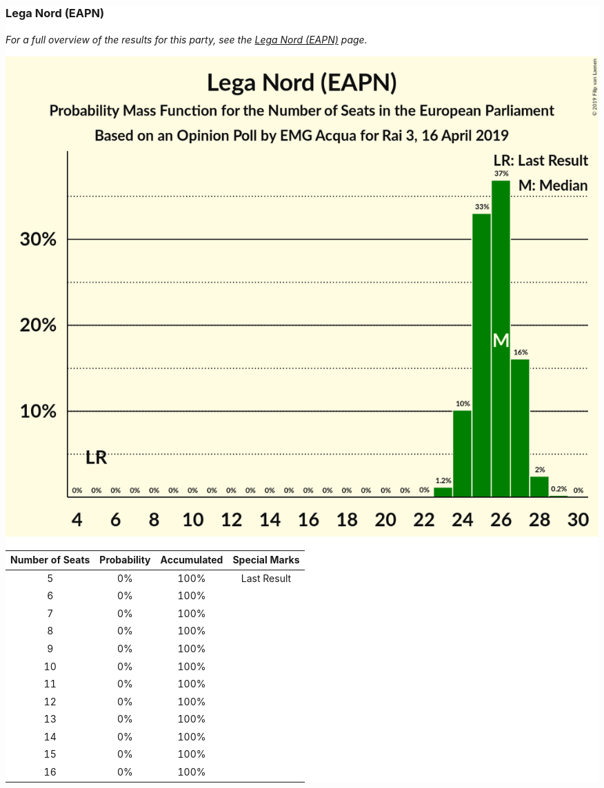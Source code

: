 ### Lega Nord (EAPN)

*For a full overview of the results for this party, see the [Lega Nord (EAPN)](party-leganordeapn.html) page.*

![Graph with seats probability mass function not yet produced](2019-04-16-EMGAcqua-seats-pmf-leganordeapn.png "Seats Probability Mass Function")

| Number of Seats | Probability | Accumulated | Special Marks |
|:---------------:|:-----------:|:-----------:|:-------------:|
| 5 | 0% | 100% | Last Result |
| 6 | 0% | 100% |  |
| 7 | 0% | 100% |  |
| 8 | 0% | 100% |  |
| 9 | 0% | 100% |  |
| 10 | 0% | 100% |  |
| 11 | 0% | 100% |  |
| 12 | 0% | 100% |  |
| 13 | 0% | 100% |  |
| 14 | 0% | 100% |  |
| 15 | 0% | 100% |  |
| 16 | 0% | 100% |  |